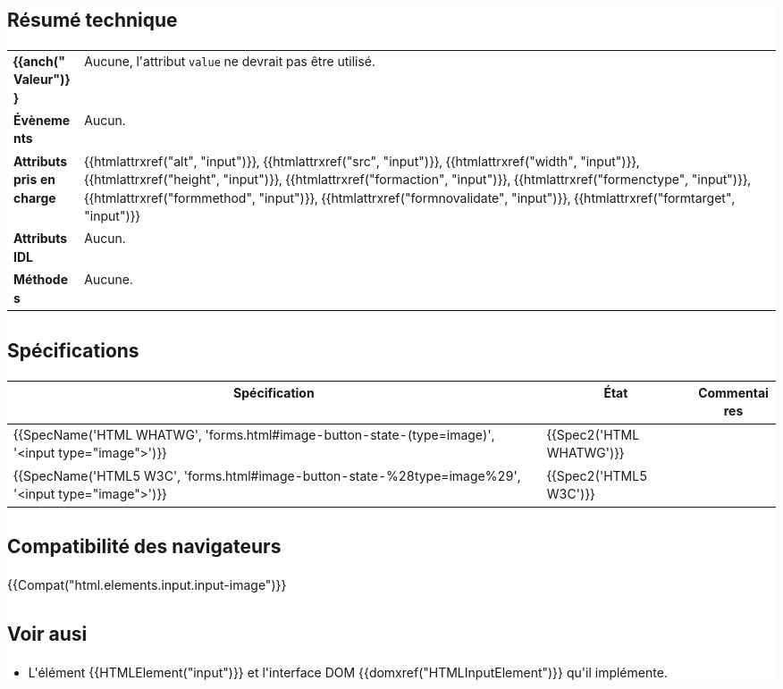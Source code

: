 ## Résumé technique

<table class="properties">
  <tbody>
    <tr>
      <td><strong>{{anch("Valeur")}}</strong></td>
      <td>
        Aucune, l'attribut <code>value</code> ne devrait pas être utilisé.
      </td>
    </tr>
    <tr>
      <td><strong>Évènements</strong></td>
      <td>Aucun.</td>
    </tr>
    <tr>
      <td><strong>Attributs pris en charge</strong></td>
      <td>
        {{htmlattrxref("alt", "input")}},
        {{htmlattrxref("src", "input")}},
        {{htmlattrxref("width", "input")}},
        {{htmlattrxref("height", "input")}},
        {{htmlattrxref("formaction", "input")}},
        {{htmlattrxref("formenctype", "input")}},
        {{htmlattrxref("formmethod", "input")}},
        {{htmlattrxref("formnovalidate", "input")}},
        {{htmlattrxref("formtarget", "input")}}
      </td>
    </tr>
    <tr>
      <td><strong>Attributs IDL</strong></td>
      <td>Aucun.</td>
    </tr>
    <tr>
      <td><strong>Méthodes</strong></td>
      <td>Aucune.</td>
    </tr>
  </tbody>
</table>

## Spécifications

| Spécification                                                                                                                                | État                             | Commentaires |
| -------------------------------------------------------------------------------------------------------------------------------------------- | -------------------------------- | ------------ |
| {{SpecName('HTML WHATWG', 'forms.html#image-button-state-(type=image)', '&lt;input type="image"&gt;')}}     | {{Spec2('HTML WHATWG')}} |              |
| {{SpecName('HTML5 W3C', 'forms.html#image-button-state-%28type=image%29', '&lt;input type="image"&gt;')}} | {{Spec2('HTML5 W3C')}}     |              |

## Compatibilité des navigateurs

{{Compat("html.elements.input.input-image")}}

## Voir ausi

- L'élément {{HTMLElement("input")}} et l'interface DOM {{domxref("HTMLInputElement")}} qu'il implémente.
